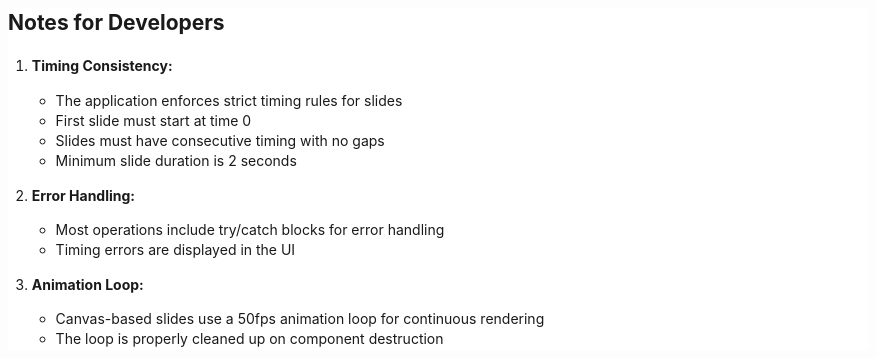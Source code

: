 ## Notes for Developers

1. **Timing Consistency:**
   - The application enforces strict timing rules for slides
   - First slide must start at time 0
   - Slides must have consecutive timing with no gaps
   - Minimum slide duration is 2 seconds

2. **Error Handling:**
   - Most operations include try/catch blocks for error handling
   - Timing errors are displayed in the UI

3. **Animation Loop:**
   - Canvas-based slides use a 50fps animation loop for continuous rendering
   - The loop is properly cleaned up on component destruction